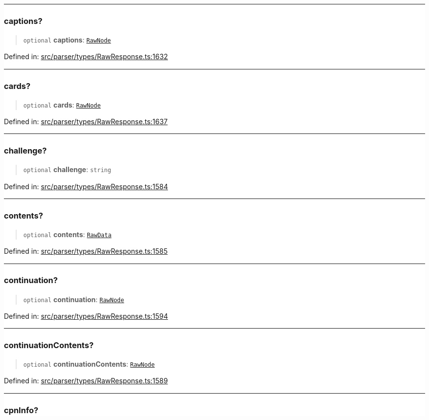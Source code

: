 ***

### captions?

> `optional` **captions**: [`RawNode`](../type-aliases/RawNode.md)

Defined in: [src/parser/types/RawResponse.ts:1632](https://github.com/LuanRT/YouTube.js/blob/0733f60b57877f6b8b87dfd5cc6195b5085f5c09/src/parser/types/RawResponse.ts#L1632)

***

### cards?

> `optional` **cards**: [`RawNode`](../type-aliases/RawNode.md)

Defined in: [src/parser/types/RawResponse.ts:1637](https://github.com/LuanRT/YouTube.js/blob/0733f60b57877f6b8b87dfd5cc6195b5085f5c09/src/parser/types/RawResponse.ts#L1637)

***

### challenge?

> `optional` **challenge**: `string`

Defined in: [src/parser/types/RawResponse.ts:1584](https://github.com/LuanRT/YouTube.js/blob/0733f60b57877f6b8b87dfd5cc6195b5085f5c09/src/parser/types/RawResponse.ts#L1584)

***

### contents?

> `optional` **contents**: [`RawData`](../type-aliases/RawData.md)

Defined in: [src/parser/types/RawResponse.ts:1585](https://github.com/LuanRT/YouTube.js/blob/0733f60b57877f6b8b87dfd5cc6195b5085f5c09/src/parser/types/RawResponse.ts#L1585)

***

### continuation?

> `optional` **continuation**: [`RawNode`](../type-aliases/RawNode.md)

Defined in: [src/parser/types/RawResponse.ts:1594](https://github.com/LuanRT/YouTube.js/blob/0733f60b57877f6b8b87dfd5cc6195b5085f5c09/src/parser/types/RawResponse.ts#L1594)

***

### continuationContents?

> `optional` **continuationContents**: [`RawNode`](../type-aliases/RawNode.md)

Defined in: [src/parser/types/RawResponse.ts:1589](https://github.com/LuanRT/YouTube.js/blob/0733f60b57877f6b8b87dfd5cc6195b5085f5c09/src/parser/types/RawResponse.ts#L1589)

***

### cpnInfo?
